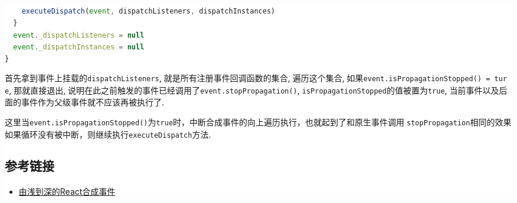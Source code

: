 ```js
    executeDispatch(event, dispatchListeners, dispatchInstances)
  }
  event._dispatchListeners = null
  event._dispatchInstances = null
}
```

首先拿到事件上挂载的`dispatchListeners`, 就是所有注册事件回调函数的集合, 遍历这个集合, 如果`event.isPropagationStopped() = ture`, 那就直接退出, 说明在此之前触发的事件已经调用了`event.stopPropagation()`, `isPropagationStopped`的值被置为`true`, 当前事件以及后面的事件作为父级事件就不应该再被执行了.

这里当`event.isPropagationStopped()`为`true`时，中断合成事件的向上遍历执行，也就起到了和原生事件调用 `stopPropagation`相同的效果 如果循环没有被中断，则继续执行`executeDispatch`方法. 

## 参考链接

- [由浅到深的React合成事件](https://juejin.cn/post/6844903988794671117)